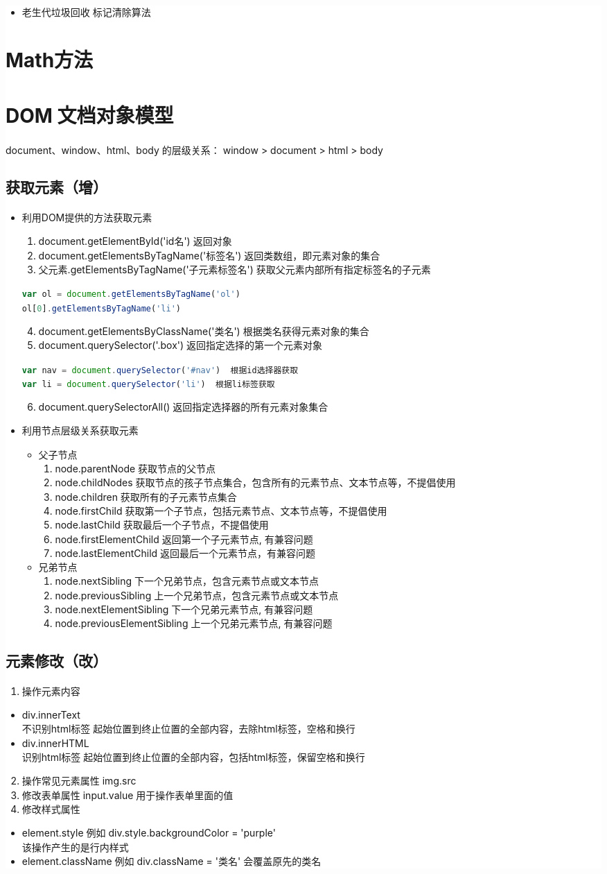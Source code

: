* 老生代垃圾回收 标记清除算法

# Math方法








# DOM 文档对象模型

document、window、html、body 的层级关系：
window > document > html > body
## 获取元素（增）
* 利用DOM提供的方法获取元素
  1. document.getElementById('id名') 返回对象
  2. document.getElementsByTagName('标签名')  返回类数组，即元素对象的集合
  3. 父元素.getElementsByTagName('子元素标签名')  获取父元素内部所有指定标签名的子元素
  ``` javascript
  var ol = document.getElementsByTagName('ol')
  ol[0].getElementsByTagName('li') 
  ```
  4. document.getElementsByClassName('类名')  根据类名获得元素对象的集合
  5. document.querySelector('.box')  返回指定选择的第一个元素对象
  ``` javascript
  var nav = document.querySelector('#nav')  根据id选择器获取
  var li = document.querySelector('li')  根据li标签获取
  ```
  6. document.querySelectorAll()  返回指定选择器的所有元素对象集合
  
* 利用节点层级关系获取元素
  - 父子节点
    1. node.parentNode 获取节点的父节点
    2. node.childNodes 获取节点的孩子节点集合，包含所有的元素节点、文本节点等，不提倡使用
    3. node.children   获取所有的子元素节点集合
    4. node.firstChild 获取第一个子节点，包括元素节点、文本节点等，不提倡使用
    5. node.lastChild  获取最后一个子节点，不提倡使用
    6. node.firstElementChild  返回第一个子元素节点, 有兼容问题
    7. node.lastElementChild   返回最后一个元素节点，有兼容问题
  - 兄弟节点
    1. node.nextSibling  下一个兄弟节点，包含元素节点或文本节点
    2. node.previousSibling  上一个兄弟节点，包含元素节点或文本节点
    3. node.nextElementSibling   下一个兄弟元素节点, 有兼容问题
    4. node.previousElementSibling   上一个兄弟元素节点, 有兼容问题
## 元素修改（改）
1. 操作元素内容
  * div.innerText  
    不识别html标签  起始位置到终止位置的全部内容，去除html标签，空格和换行
  * div.innerHTML  
    识别html标签    起始位置到终止位置的全部内容，包括html标签，保留空格和换行
2. 操作常见元素属性  img.src   
3. 修改表单属性
input.value  用于操作表单里面的值
4. 修改样式属性
  * element.style  例如 div.style.backgroundColor = 'purple'  
  该操作产生的是行内样式
  * element.className  例如 div.className = '类名'  会覆盖原先的类名
